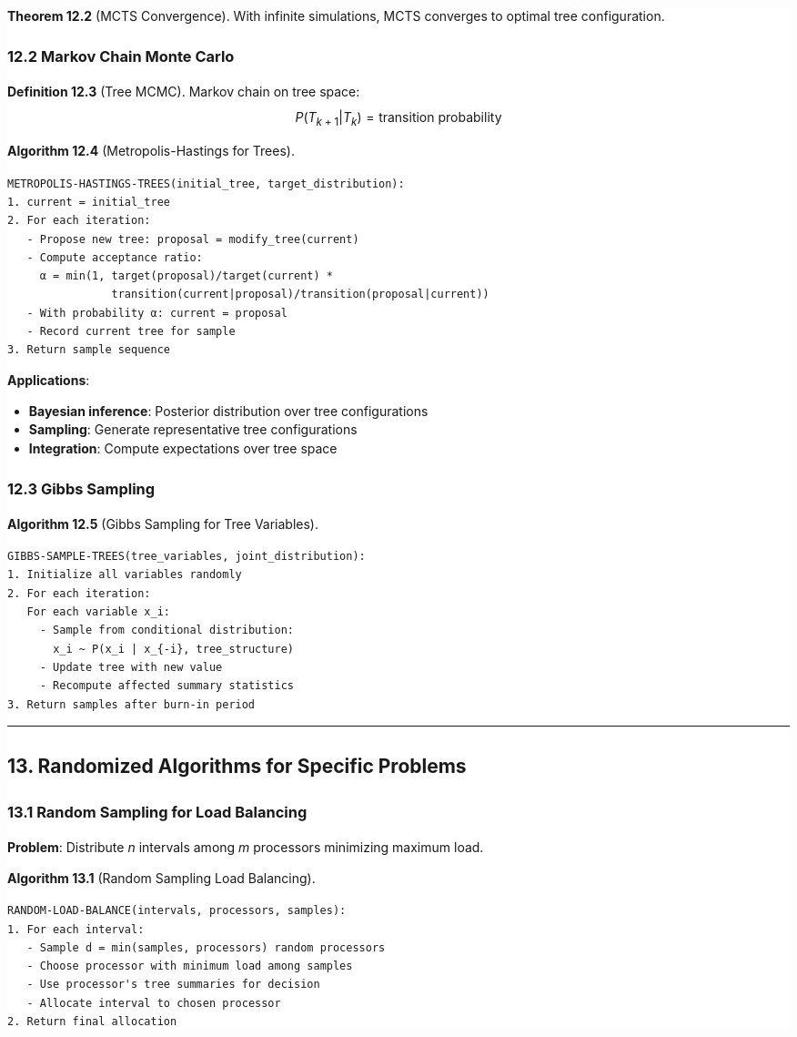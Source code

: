 **Theorem 12.2** (MCTS Convergence). With infinite simulations, MCTS converges to optimal tree configuration.

### 12.2 Markov Chain Monte Carlo

**Definition 12.3** (Tree MCMC). Markov chain on tree space:
$$P(T_{k+1} | T_k) = \text{transition probability}$$

**Algorithm 12.4** (Metropolis-Hastings for Trees).
```
METROPOLIS-HASTINGS-TREES(initial_tree, target_distribution):
1. current = initial_tree
2. For each iteration:
   - Propose new tree: proposal = modify_tree(current)
   - Compute acceptance ratio:
     α = min(1, target(proposal)/target(current) * 
                transition(current|proposal)/transition(proposal|current))
   - With probability α: current = proposal
   - Record current tree for sample
3. Return sample sequence
```

**Applications**:
- **Bayesian inference**: Posterior distribution over tree configurations
- **Sampling**: Generate representative tree configurations
- **Integration**: Compute expectations over tree space

### 12.3 Gibbs Sampling

**Algorithm 12.5** (Gibbs Sampling for Tree Variables).
```
GIBBS-SAMPLE-TREES(tree_variables, joint_distribution):
1. Initialize all variables randomly
2. For each iteration:
   For each variable x_i:
     - Sample from conditional distribution:
       x_i ~ P(x_i | x_{-i}, tree_structure)
     - Update tree with new value
     - Recompute affected summary statistics
3. Return samples after burn-in period
```

---

## 13. Randomized Algorithms for Specific Problems

### 13.1 Random Sampling for Load Balancing

**Problem**: Distribute $n$ intervals among $m$ processors minimizing maximum load.

**Algorithm 13.1** (Random Sampling Load Balancing).
```
RANDOM-LOAD-BALANCE(intervals, processors, samples):
1. For each interval:
   - Sample d = min(samples, processors) random processors
   - Choose processor with minimum load among samples
   - Use processor's tree summaries for decision
   - Allocate interval to chosen processor
2. Return final allocation
```
